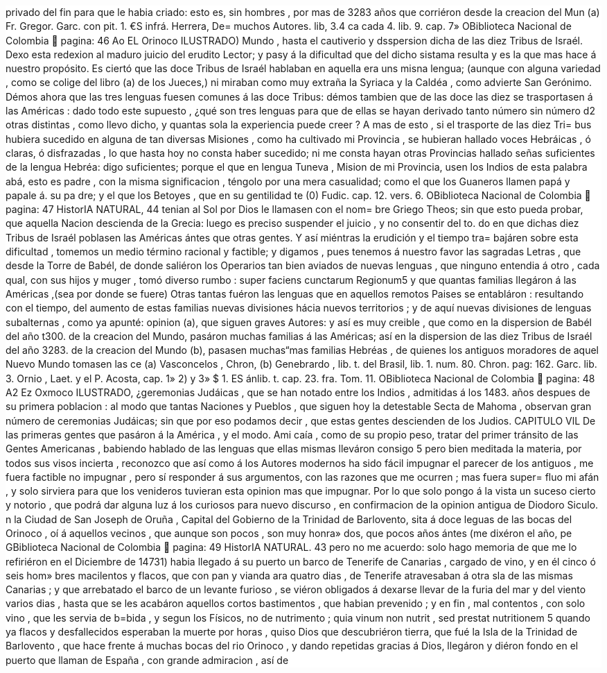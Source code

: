 privado del fin para que le habia criado: esto es, sin hombres , por mas  de 3283 años que corriéron desde la creacion del Mun (a) Fr. Gregor. Garc. con pit. 1. €S infrá. Herrera, De= muchos Autores. lib, 3.4 ca cada 4. lib. 9. cap. 7»  OBiblioteca Nacional de Colombia  pagina: 46 Ao EL Orinoco ILUSTRADO) Mundo , hasta el cautiverio y dsspersion dicha de las diez Tribus de Israél. Dexo esta redexion al maduro juicio del erudito Lector; y pasy á la dificultad que del dicho sistama resulta y es la que mas hace á nuestro propósito.  Es ciertó que las doce Tribus de Israél hablaban en aquella era uns misna lengua; (aunque con alguna variedad , como se colige del libro (a) de los Jueces,) ni miraban como muy extraña la Syriaca y la Caldéa , como advierte San Gerónimo. Démos ahora que las tres lenguas fuesen comunes á las doce Tribus: démos tambien que de las doce las diez se trasportasen á las Américas : dado todo este supuesto , ¿qué son tres lenguas para que de ellas se hayan derivado tanto número sin número d2 otras distintas , como llevo dicho, y quantas sola la experiencia puede creer ?  A mas de esto , si el trasporte de las diez Tri= bus hubiera sucedido en alguna de tan diversas Misiones , como ha cultivado mi Provincia , se hubieran hallado voces Hebráicas , ó claras, ó disfrazadas , lo que hasta hoy no consta haber sucedido; ni me consta hayan otras Provincias hallado señas suficientes de la lengua Hebréa: digo suficientes; porque el que en lengua Tuneva , Mision de mi Provincia, usen los Indios de esta palabra abá, esto es padre , con la misma significacion , téngolo por una mera casualidad; como el que los Guaneros llamen papá y papale á. su pa dre; y el que los Betoyes , que en su gentilidad te (0) Fudic. cap. 12. vers. 6.  OBiblioteca Nacional de Colombia  pagina: 47 HistorIA NATURAL, 44 tenian al Sol por Dios le llamasen con el nom= bre Griego Theos; sin que esto pueda probar, que aquella Nacion descienda de la Grecia: luego es preciso suspender el juicio , y no consentir del to. do en que dichas diez Tribus de Israél poblasen las Américas ántes que otras gentes.  Y así miéntras la erudición y el tiempo tra= bajáren sobre esta dificultad , tomemos un medio término racional y factible; y digamos , pues tenemos á nuestro favor las sagradas Letras , que desde la Torre de Babél, de donde saliéron los Operarios tan bien aviados de nuevas lenguas , que ninguno entendia á otro , cada qual, con sus hijos y muger , tomó diverso rumbo : super faciens cunctarum Regionum5 y que quantas familias llegáron á las Américas ,(sea por donde se fuere) Otras tantas fuéron las lenguas que en aquellos remotos Paises se entabláron : resultando con el tiempo, del aumento de estas familias nuevas divisiones hácia nuevos territorios ; y de aquí nuevas divisiones de lenguas subalternas , como ya apunté: opinion (a), que siguen graves Autores: y así es muy creible , que como en la dispersion de Babél del año t300. de la creacion del Mundo, pasáron muchas familias á las Américas; así en la dispersion de las diez Tribus de Israél del año 3283. de la creacion del Mundo (b), pasasen muchas“mas familias Hebréas , de quienes los antiguos moradores de aquel Nuevo Mundo tomasen las  ce (a) Vasconcelos , Chron, (b) Genebrardo , lib. t. del Brasil, lib. 1. num. 80. Chron. pag: 162. Garc. lib. 3. Ornio , Laet. y el P. Acosta, cap. 1» 2) y 3» $ 1. ES ánlib. t. cap. 23. fra.  Tom. 11.  OBiblioteca Nacional de Colombia  pagina: 48 A2 Ez Oxmoco ILUSTRADO,  ¿geremonias Judáicas , que se han notado entre los Indios , admitidas á los 1483. años despues de su primera poblacion : al modo que tantas Naciones y Pueblos , que siguen hoy la detestable Secta de Mahoma , observan gran número de ceremonias Judáicas; sin que por eso podamos decir , que estas gentes descienden de los Judios.  CAPITULO VlL  De las primeras gentes que pasáron á la América , y el modo.  Ami caía , como de su propio peso, tratar del primer tránsito de las Gentes Americanas , babiendo hablado de las lenguas que ellas mismas lleváron consigo 5 pero bien meditada la materia, por todos sus visos incierta , reconozco que así como á los Autores modernos ha sido fácil impugnar el parecer de los antiguos , me fuera factible no impugnar , pero sí responder á sus argumentos, con las razones que me ocurren ; mas fuera super= fluo mi afán , y solo sirviera para que los venideros tuvieran esta opinion mas que impugnar. Por lo que solo pongo á la vista un suceso cierto y notorio , que podrá dar alguna luz á los curiosos para nuevo discurso , en confirmacion de la opinion antigua de Diodoro Siculo.  n la Ciudad de San Joseph de Oruña , Capital del Gobierno de la Trinidad de Barlovento, sita á doce leguas de las bocas del Orinoco , oí á aquellos vecinos , que aunque son pocos , son muy honra» dos, que pocos años ántes (me dixéron el año,  pe GBiblioteca Nacional de Colombia  pagina: 49 HistorIA NATURAL. 43 pero no me acuerdo: solo hago memoria de que me lo refiriéron en el Diciembre de 14731) habia llegado á su puerto un barco de Tenerife de Canarias , cargado de vino, y en él cinco ó seis hom» bres macilentos y flacos, que con pan y vianda  ara quatro dias , de Tenerife atravesaban á otra  sla de las mismas Canarias ; y que arrebatado el barco de un levante furioso , se viéron obligados á dexarse llevar de la furia del mar y del viento varios dias , hasta que se les acabáron aquellos cortos bastimentos , que habian prevenido ; y en fin , mal contentos , con solo vino , que les servia de b=bida , y segun los Físicos, no de nutrimento ; quia vinum non nutrit , sed prestat nutritionem 5 quando ya flacos y desfallecidos esperaban la muerte por horas , quiso Dios que descubriéron tierra, que fué la Isla de la Trinidad de Barlovento , que hace frente á muchas bocas del rio Orinoco , y dando repetidas gracias á Dios, llegáron y diéron fondo en el puerto que llaman de España , con grande admiracion , así de